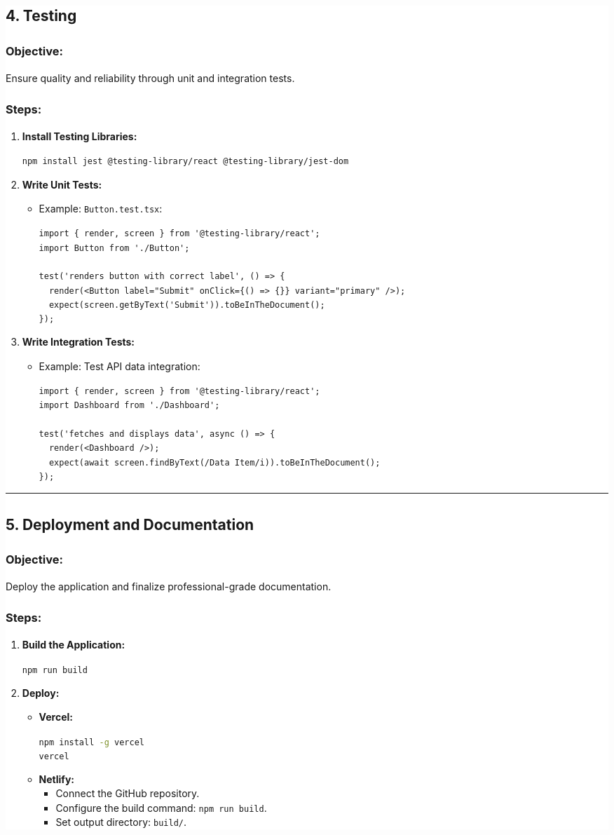 
## **4. Testing**
### Objective:
Ensure quality and reliability through unit and integration tests.

### Steps:
1. **Install Testing Libraries:**
   ```bash
   npm install jest @testing-library/react @testing-library/jest-dom
   ```

2. **Write Unit Tests:**
   - Example: `Button.test.tsx`:
     ```tsx
     import { render, screen } from '@testing-library/react';
     import Button from './Button';

     test('renders button with correct label', () => {
       render(<Button label="Submit" onClick={() => {}} variant="primary" />);
       expect(screen.getByText('Submit')).toBeInTheDocument();
     });
     ```

3. **Write Integration Tests:**
   - Example: Test API data integration:
     ```tsx
     import { render, screen } from '@testing-library/react';
     import Dashboard from './Dashboard';

     test('fetches and displays data', async () => {
       render(<Dashboard />);
       expect(await screen.findByText(/Data Item/i)).toBeInTheDocument();
     });
     ```

---

## **5. Deployment and Documentation**
### Objective:
Deploy the application and finalize professional-grade documentation.

### Steps:
1. **Build the Application:**
   ```bash
   npm run build
   ```

2. **Deploy:**
   - **Vercel:**
     ```bash
     npm install -g vercel
     vercel
     ```
   - **Netlify:**
     - Connect the GitHub repository.
     - Configure the build command: `npm run build`.
     - Set output directory: `build/`.
